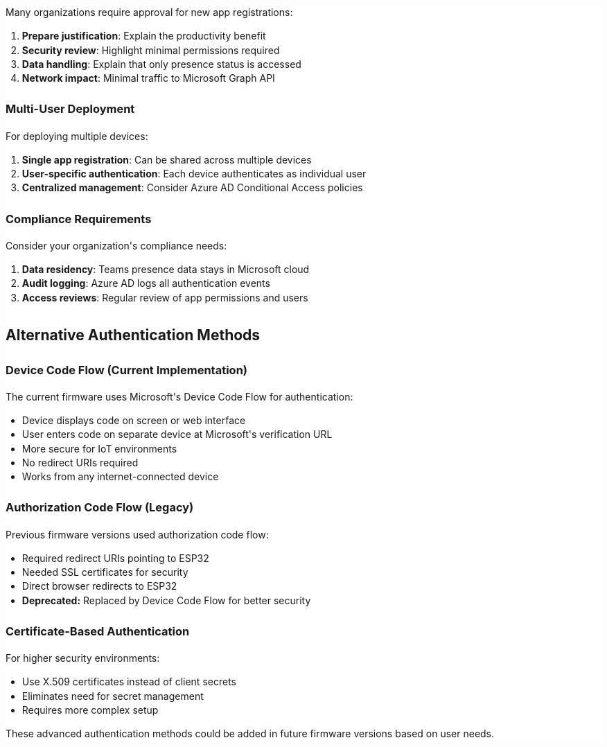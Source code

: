 Many organizations require approval for new app registrations:

1. **Prepare justification**: Explain the productivity benefit
2. **Security review**: Highlight minimal permissions required
3. **Data handling**: Explain that only presence status is accessed
4. **Network impact**: Minimal traffic to Microsoft Graph API

### Multi-User Deployment

For deploying multiple devices:

1. **Single app registration**: Can be shared across multiple devices
2. **User-specific authentication**: Each device authenticates as individual user
3. **Centralized management**: Consider Azure AD Conditional Access policies

### Compliance Requirements

Consider your organization's compliance needs:

1. **Data residency**: Teams presence data stays in Microsoft cloud
2. **Audit logging**: Azure AD logs all authentication events
3. **Access reviews**: Regular review of app permissions and users

## Alternative Authentication Methods

### Device Code Flow (Current Implementation)

The current firmware uses Microsoft's Device Code Flow for authentication:
- Device displays code on screen or web interface
- User enters code on separate device at Microsoft's verification URL
- More secure for IoT environments
- No redirect URIs required
- Works from any internet-connected device

### Authorization Code Flow (Legacy)

Previous firmware versions used authorization code flow:
- Required redirect URIs pointing to ESP32
- Needed SSL certificates for security
- Direct browser redirects to ESP32
- **Deprecated:** Replaced by Device Code Flow for better security

### Certificate-Based Authentication

For higher security environments:
- Use X.509 certificates instead of client secrets
- Eliminates need for secret management
- Requires more complex setup

These advanced authentication methods could be added in future firmware versions based on user needs.